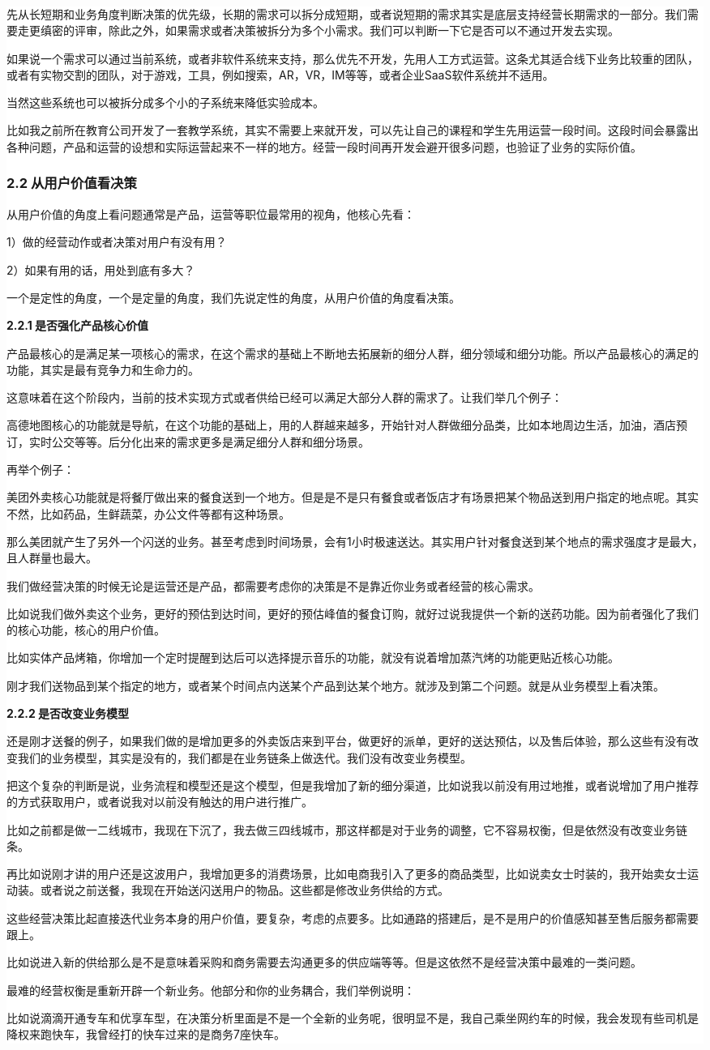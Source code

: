 先从长短期和业务角度判断决策的优先级，长期的需求可以拆分成短期，或者说短期的需求其实是底层支持经营长期需求的一部分。我们需要走更缜密的评审，除此之外，如果需求或者决策被拆分为多个小需求。我们可以判断一下它是否可以不通过开发去实现。

如果说一个需求可以通过当前系统，或者非软件系统来支持，那么优先不开发，先用人工方式运营。这条尤其适合线下业务比较重的团队，或者有实物交割的团队，对于游戏，工具，例如搜索，AR，VR，IM等等，或者企业SaaS软件系统并不适用。

当然这些系统也可以被拆分成多个小的子系统来降低实验成本。

比如我之前所在教育公司开发了一套教学系统，其实不需要上来就开发，可以先让自己的课程和学生先用运营一段时间。这段时间会暴露出各种问题，产品和运营的设想和实际运营起来不一样的地方。经营一段时间再开发会避开很多问题，也验证了业务的实际价值。

### 2.2 从用户价值看决策

从用户价值的角度上看问题通常是产品，运营等职位最常用的视角，他核心先看：

1）做的经营动作或者决策对用户有没有用？

2）如果有用的话，用处到底有多大？

一个是定性的角度，一个是定量的角度，我们先说定性的角度，从用户价值的角度看决策。

**2.2.1 是否强化产品核心价值**

产品最核心的是满足某一项核心的需求，在这个需求的基础上不断地去拓展新的细分人群，细分领域和细分功能。所以产品最核心的满足的功能，其实是最有竞争力和生命力的。

这意味着在这个阶段内，当前的技术实现方式或者供给已经可以满足大部分人群的需求了。让我们举几个例子：

高德地图核心的功能就是导航，在这个功能的基础上，用的人群越来越多，开始针对人群做细分品类，比如本地周边生活，加油，酒店预订，实时公交等等。后分化出来的需求更多是满足细分人群和细分场景。

再举个例子：

美团外卖核心功能就是将餐厅做出来的餐食送到一个地方。但是是不是只有餐食或者饭店才有场景把某个物品送到用户指定的地点呢。其实不然，比如药品，生鲜蔬菜，办公文件等都有这种场景。

那么美团就产生了另外一个闪送的业务。甚至考虑到时间场景，会有1小时极速送达。其实用户针对餐食送到某个地点的需求强度才是最大，且人群量也最大。

我们做经营决策的时候无论是运营还是产品，都需要考虑你的决策是不是靠近你业务或者经营的核心需求。

比如说我们做外卖这个业务，更好的预估到达时间，更好的预估峰值的餐食订购，就好过说我提供一个新的送药功能。因为前者强化了我们的核心功能，核心的用户价值。

比如实体产品烤箱，你增加一个定时提醒到达后可以选择提示音乐的功能，就没有说着增加蒸汽烤的功能更贴近核心功能。

刚才我们送物品到某个指定的地方，或者某个时间点内送某个产品到达某个地方。就涉及到第二个问题。就是从业务模型上看决策。

**2.2.2 是否改变业务模型**

还是刚才送餐的例子，如果我们做的是增加更多的外卖饭店来到平台，做更好的派单，更好的送达预估，以及售后体验，那么这些有没有改变我们的业务模型，其实是没有的，我们都是在业务链条上做迭代。我们没有改变业务模型。

把这个复杂的判断是说，业务流程和模型还是这个模型，但是我增加了新的细分渠道，比如说我以前没有用过地推，或者说增加了用户推荐的方式获取用户，或者说我对以前没有触达的用户进行推广。

比如之前都是做一二线城市，我现在下沉了，我去做三四线城市，那这样都是对于业务的调整，它不容易权衡，但是依然没有改变业务链条。

再比如说刚才讲的用户还是这波用户，我增加更多的消费场景，比如电商我引入了更多的商品类型，比如说卖女士时装的，我开始卖女士运动装。或者说之前送餐，我现在开始送闪送用户的物品。这些都是修改业务供给的方式。

这些经营决策比起直接迭代业务本身的用户价值，要复杂，考虑的点要多。比如通路的搭建后，是不是用户的价值感知甚至售后服务都需要跟上。

比如说进入新的供给那么是不是意味着采购和商务需要去沟通更多的供应端等等。但是这依然不是经营决策中最难的一类问题。

最难的经营权衡是重新开辟一个新业务。他部分和你的业务耦合，我们举例说明：

比如说滴滴开通专车和优享车型，在决策分析里面是不是一个全新的业务呢，很明显不是，我自己乘坐网约车的时候，我会发现有些司机是降权来跑快车，我曾经打的快车过来的是商务7座快车。
